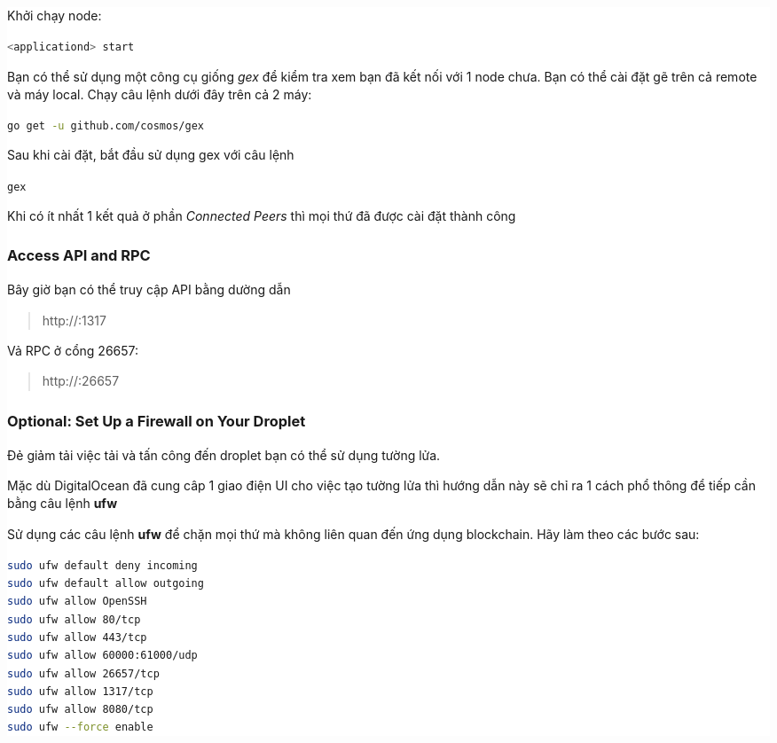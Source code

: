 Khởi chạy node:
```bash
<applicationd> start
```

Bạn có thể sử dụng một công cụ giống _gex_ để kiểm tra xem bạn đã kết nối với 1 node chưa.
Bạn có thể cài đặt gẽ trên cả remote và máy local. Chạy câu lệnh dưới đây trên cả 2 máy:

```bash
go get -u github.com/cosmos/gex
```
Sau khi cài đặt, bắt đầu sử dụng gex với câu lệnh

```bash
gex
```

Khi có ít nhất 1 kết quả ở phần _Connected Peers_ thì mọi thứ đã được cài đặt thành công


### Access API and RPC

Bây giờ bạn có thể truy cập API bằng dường dẫn

> http://<IP address>:1317

Vả RPC ở cổng 26657:

> http://<IP address>:26657

### Optional: Set Up a Firewall on Your Droplet

Đẻ giảm tải việc tải và tấn công đến droplet bạn có thể sử dụng tường lửa.

Mặc dù DigitalOcean đã cung câp 1 giao điện UI cho việc tạo tường lửa thì hướng dẫn này sẽ chỉ ra 1 cách phổ thông để tiếp cần bằng câu lệnh **ufw**

Sử dụng các câu lệnh **ufw** để chặn mọi thứ mà không liên quan đến ứng dụng blockchain.
Hãy làm theo các bước sau:

```bash
sudo ufw default deny incoming
sudo ufw default allow outgoing
sudo ufw allow OpenSSH
sudo ufw allow 80/tcp
sudo ufw allow 443/tcp
sudo ufw allow 60000:61000/udp
sudo ufw allow 26657/tcp
sudo ufw allow 1317/tcp
sudo ufw allow 8080/tcp
sudo ufw --force enable
```
